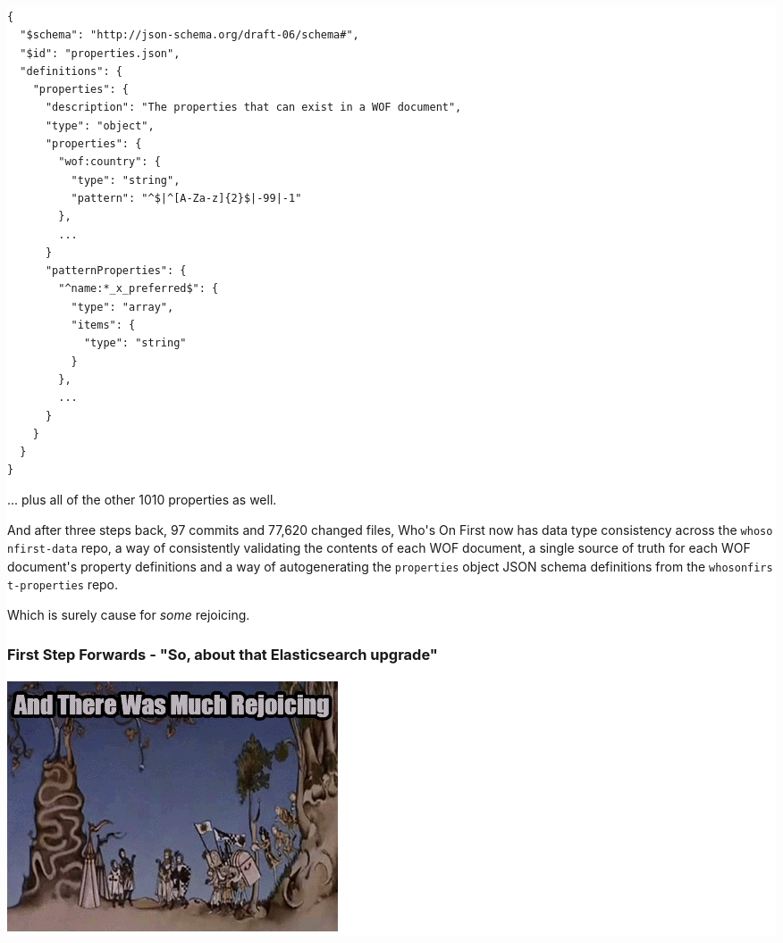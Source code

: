 ```
{
  "$schema": "http://json-schema.org/draft-06/schema#",
  "$id": "properties.json",
  "definitions": {
    "properties": {
      "description": "The properties that can exist in a WOF document",
      "type": "object",
      "properties": {
        "wof:country": {
          "type": "string",
          "pattern": "^$|^[A-Za-z]{2}$|-99|-1"
        },
        ...
      }
      "patternProperties": {
        "^name:*_x_preferred$": {
          "type": "array",
          "items": {
            "type": "string"
          }
        },
        ...
      }
    }
  }
}
```

... plus all of the other 1010 properties as well.

And after three steps back, 97 commits and 77,620 changed files, Who's On First now has data type consistency across the `whosonfirst-data` repo, a way of consistently validating the contents of each WOF document, a single source of truth for each WOF document's property definitions and a way of autogenerating the `properties` object JSON schema definitions from the `whosonfirst-properties` repo.

Which is surely cause for _some_ rejoicing.

### First Step Forwards - "So, about that Elasticsearch upgrade"

![](images/much-rejoicing.gif)
